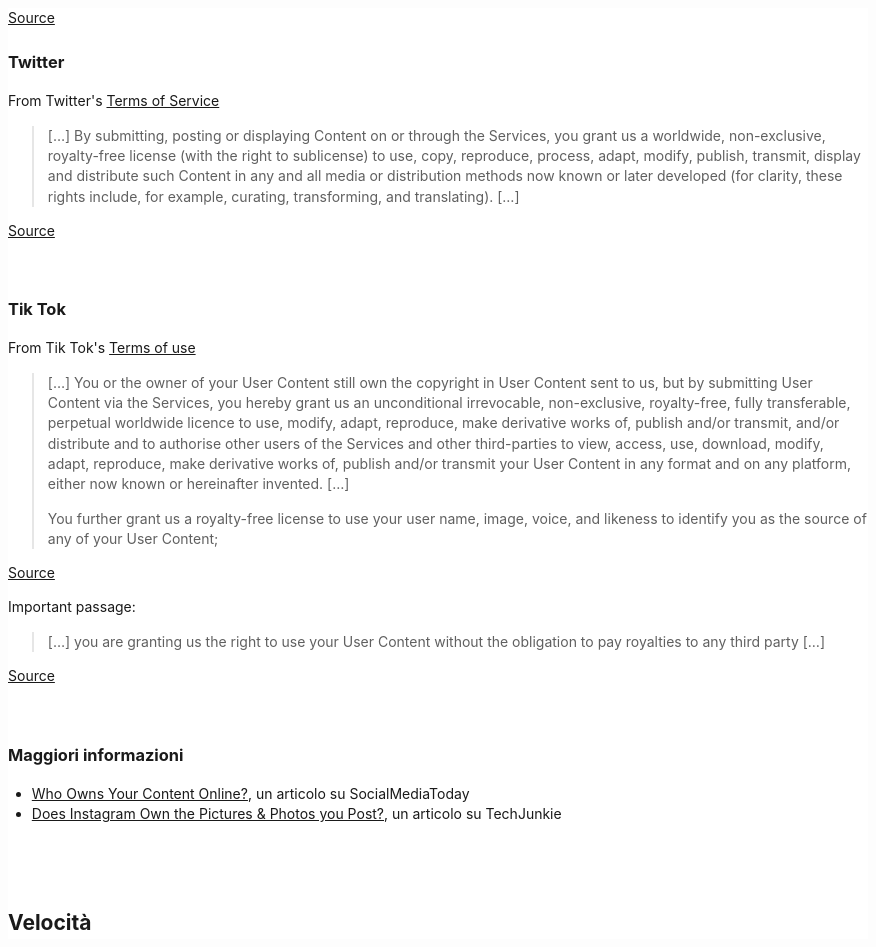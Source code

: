 [Source](https://hyp.is/XqcmpBIrEeu7dUNn9rN24g/www.facebook.com/terms.php "Facebook Terms of Service")

### Twitter

From Twitter's [Terms of Service](https://twitter.com/en/tos "Twitter Terms of Service")

> […] By submitting, posting or displaying Content on or through the Services, you grant us a worldwide, non-exclusive, royalty-free license (with the right to sublicense) to use, copy, reproduce, process, adapt, modify, publish, transmit, display and distribute such Content in any and all media or distribution methods now known or later developed (for clarity, these rights include, for example, curating, transforming, and translating). […]

[Source](https://hyp.is/2H2wMhIsEeuntaMMPJ6iIw/twitter.com/en/tos "Twitter Terms of Service")

<br>

### Tik Tok

From Tik Tok's [Terms of use](https://www.tiktok.com/legal/terms-of-use "Tik Tok Terms of Service")

> […] You or the owner of your User Content still own the copyright in User Content sent to us, but by submitting User Content via the Services, you hereby grant us an unconditional irrevocable, non-exclusive, royalty-free, fully transferable, perpetual worldwide licence to use, modify, adapt, reproduce, make derivative works of, publish and/or transmit, and/or distribute and to authorise other users of the Services and other third-parties to view, access, use, download, modify, adapt, reproduce, make derivative works of, publish and/or transmit your User Content in any format and on any platform, either now known or hereinafter invented. […]
>
> You further grant us a royalty-free license to use your user name, image, voice, and likeness to identify you as the source of any of your User Content;

[Source](https://hyp.is/GROIKBIuEeukK5tV0Tl_rg/www.tiktok.com/legal/terms-of-use?lang=en "Tik Tok Terms of Service")

Important passage:

> […] you are granting us the right to use your User Content without the obligation to pay royalties to any third party […]

[Source](https://hyp.is/VnoxMBIuEeuuiUMgV1pp_Q/www.tiktok.com/legal/terms-of-use?lang=en "Tik Tok Terms of Service")

<br>

### Maggiori informazioni

- [Who Owns Your Content Online?](https://www.socialmediatoday.com/content/who-owns-your-content-online), un articolo su SocialMediaToday
- [Does Instagram Own the Pictures & Photos you Post?](https://social.techjunkie.com/instagram-own-photos-pictures/), un articolo su TechJunkie

<br>
<br>

## Velocità
